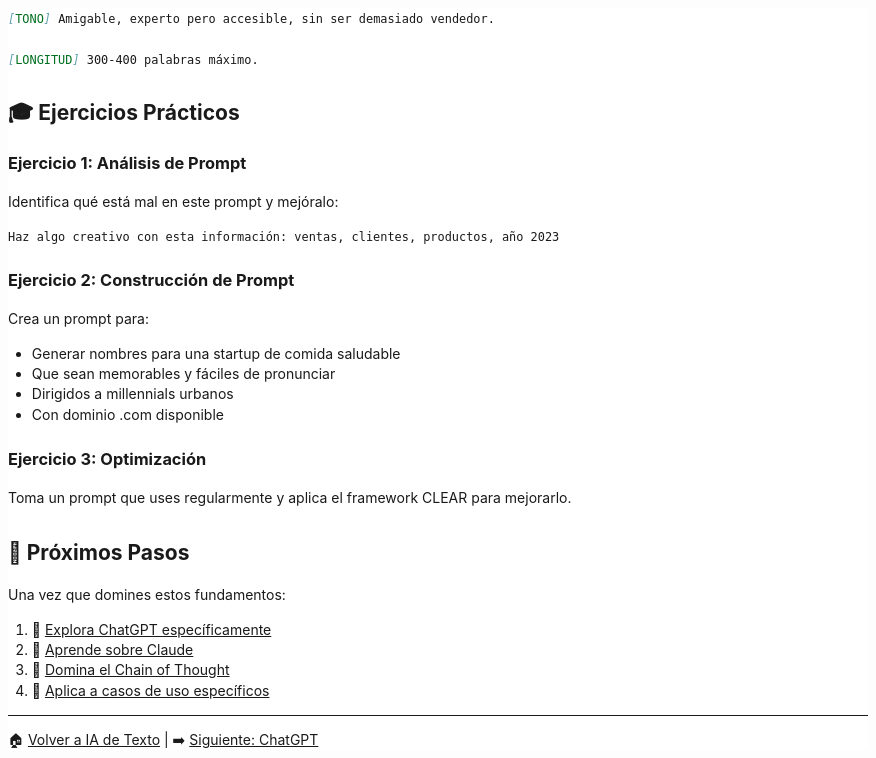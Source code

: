```markdown
[TONO] Amigable, experto pero accesible, sin ser demasiado vendedor.

[LONGITUD] 300-400 palabras máximo.
```

## 🎓 Ejercicios Prácticos

### Ejercicio 1: Análisis de Prompt
Identifica qué está mal en este prompt y mejóralo:
```
Haz algo creativo con esta información: ventas, clientes, productos, año 2023
```

### Ejercicio 2: Construcción de Prompt
Crea un prompt para:
- Generar nombres para una startup de comida saludable
- Que sean memorables y fáciles de pronunciar
- Dirigidos a millennials urbanos
- Con dominio .com disponible

### Ejercicio 3: Optimización
Toma un prompt que uses regularmente y aplica el framework CLEAR para mejorarlo.

## 🔗 Próximos Pasos

Una vez que domines estos fundamentos:

1. 🤖 [Explora ChatGPT específicamente](chatgpt.md)
2. 🧠 [Aprende sobre Claude](claude.md)
3. 🔗 [Domina el Chain of Thought](../casos-avanzados/chain-of-thought.md)
4. 💼 [Aplica a casos de uso específicos](casos-uso/)

---

🏠 [Volver a IA de Texto](README.md) | ➡️ [Siguiente: ChatGPT](chatgpt.md)